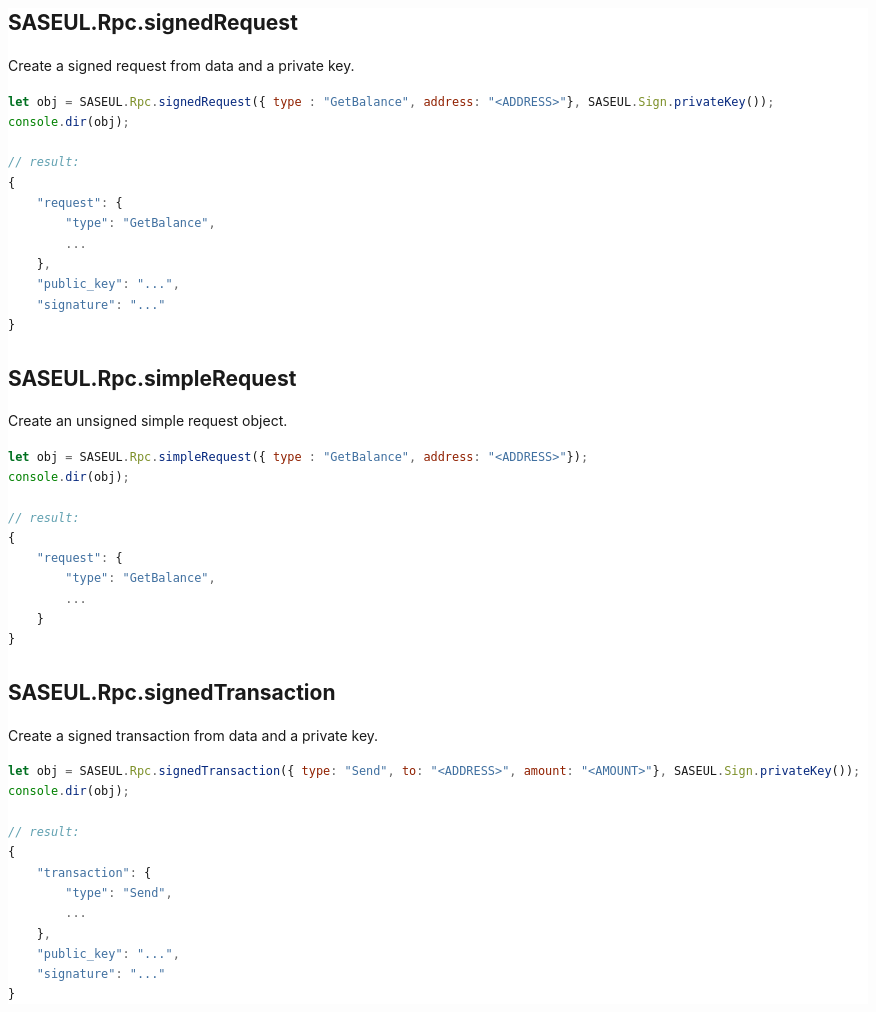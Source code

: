 ## SASEUL.Rpc.signedRequest

Create a signed request from data and a private key.

```javascript
let obj = SASEUL.Rpc.signedRequest({ type : "GetBalance", address: "<ADDRESS>"}, SASEUL.Sign.privateKey());
console.dir(obj);

// result:
{
    "request": {
        "type": "GetBalance",
        ...
    },
    "public_key": "...",
    "signature": "..."
}
```

## SASEUL.Rpc.simpleRequest

Create an unsigned simple request object.

```javascript
let obj = SASEUL.Rpc.simpleRequest({ type : "GetBalance", address: "<ADDRESS>"});
console.dir(obj);

// result:
{
    "request": {
        "type": "GetBalance",
        ...
    }
}
```

## SASEUL.Rpc.signedTransaction

Create a signed transaction from data and a private key.

```javascript
let obj = SASEUL.Rpc.signedTransaction({ type: "Send", to: "<ADDRESS>", amount: "<AMOUNT>"}, SASEUL.Sign.privateKey());
console.dir(obj);

// result:
{
    "transaction": {
        "type": "Send",
        ...
    },
    "public_key": "...",
    "signature": "..."
}
```

